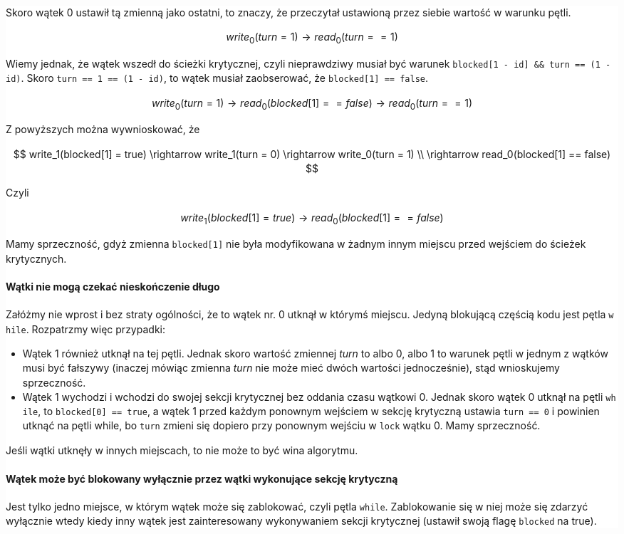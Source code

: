 Skoro wątek $0$ ustawił tą zmienną jako ostatni, to znaczy, że przeczytał ustawioną przez siebie wartość w warunku pętli.

$$
write_0(turn = 1) \rightarrow read_0(turn == 1)
$$

Wiemy jednak, że wątek wszedł do ścieżki krytycznej, czyli nieprawdziwy musiał być warunek `blocked[1 - id] && turn == (1 - id)`. Skoro `turn == 1 == (1 - id)`, to wątek musiał zaobserować, że `blocked[1] == false`.

$$
write_0(turn = 1) \rightarrow 
read_0(blocked[1] == false) \rightarrow read_0(turn == 1)
$$

Z powyższych można wywnioskować, że

$$
write_1(blocked[1] = true) \rightarrow write_1(turn = 0) \rightarrow write_0(turn = 1) \\ \rightarrow 
read_0(blocked[1] == false)
$$

Czyli 

$$
write_1(blocked[1] = true) \rightarrow
read_0(blocked[1] == false)
$$

Mamy sprzeczność, gdyż zmienna `blocked[1]` nie była modyfikowana w żadnym innym miejscu przed wejściem do ścieżek krytycznych.

#### Wątki nie mogą czekać nieskończenie długo

Załóżmy nie wprost i bez straty ogólności, że to wątek nr. $0$ utknął w którymś miejscu. Jedyną blokującą częścią kodu jest pętla `while`. Rozpatrzmy więc przypadki:

* Wątek $1$ również utknął na tej pętli. Jednak skoro wartość zmiennej $turn$ to albo $0$, albo $1$ to warunek pętli w jednym z wątków musi być fałszywy (inaczej mówiąc zmienna $turn$ nie może mieć dwóch wartości jednocześnie), stąd wnioskujemy sprzeczność.
* Wątek $1$ wychodzi i wchodzi do swojej sekcji krytycznej bez oddania czasu wątkowi $0$. Jednak skoro wątek $0$ utknął na pętli `while`, to `blocked[0] == true`, a wątek $1$ przed każdym ponownym wejściem w sekcję krytyczną ustawia `turn == 0` i powinien utknąć na pętli while, bo `turn` zmieni się dopiero przy ponownym wejściu w `lock` wątku $0$. Mamy sprzeczność.

Jeśli wątki utknęły w innych miejscach, to nie może to być wina algorytmu.

#### Wątek może być blokowany wyłącznie przez wątki wykonujące sekcję krytyczną

Jest tylko jedno miejsce, w którym wątek może się zablokować, czyli pętla `while`. Zablokowanie się w niej może się zdarzyć wyłącznie wtedy kiedy inny wątek jest zainteresowany wykonywaniem sekcji krytycznej (ustawił swoją flagę `blocked` na true).

